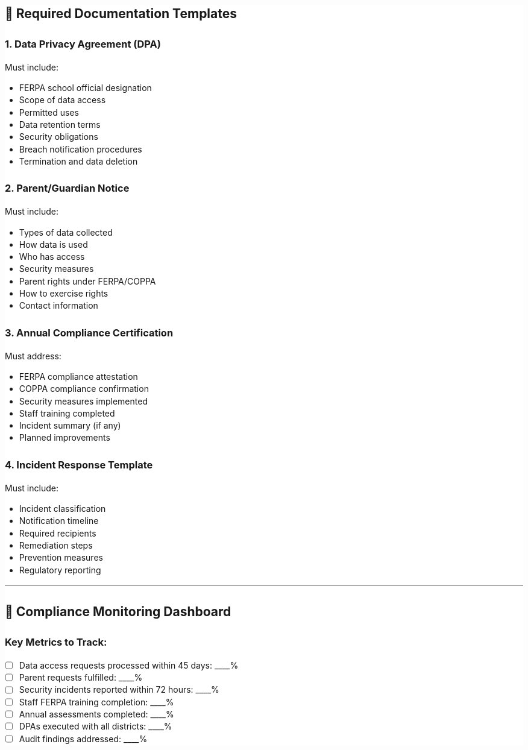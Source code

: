 
## 📝 Required Documentation Templates

### 1. **Data Privacy Agreement (DPA)**
Must include:
- FERPA school official designation
- Scope of data access
- Permitted uses
- Data retention terms
- Security obligations
- Breach notification procedures
- Termination and data deletion

### 2. **Parent/Guardian Notice**
Must include:
- Types of data collected
- How data is used
- Who has access
- Security measures
- Parent rights under FERPA/COPPA
- How to exercise rights
- Contact information

### 3. **Annual Compliance Certification**
Must address:
- FERPA compliance attestation
- COPPA compliance confirmation
- Security measures implemented
- Staff training completed
- Incident summary (if any)
- Planned improvements

### 4. **Incident Response Template**
Must include:
- Incident classification
- Notification timeline
- Required recipients
- Remediation steps
- Prevention measures
- Regulatory reporting

---

## 🎯 Compliance Monitoring Dashboard

### Key Metrics to Track:
- [ ] Data access requests processed within 45 days: ____%
- [ ] Parent requests fulfilled: ____%
- [ ] Security incidents reported within 72 hours: ____%
- [ ] Staff FERPA training completion: ____%
- [ ] Annual assessments completed: ____%
- [ ] DPAs executed with all districts: ____%
- [ ] Audit findings addressed: ____%

